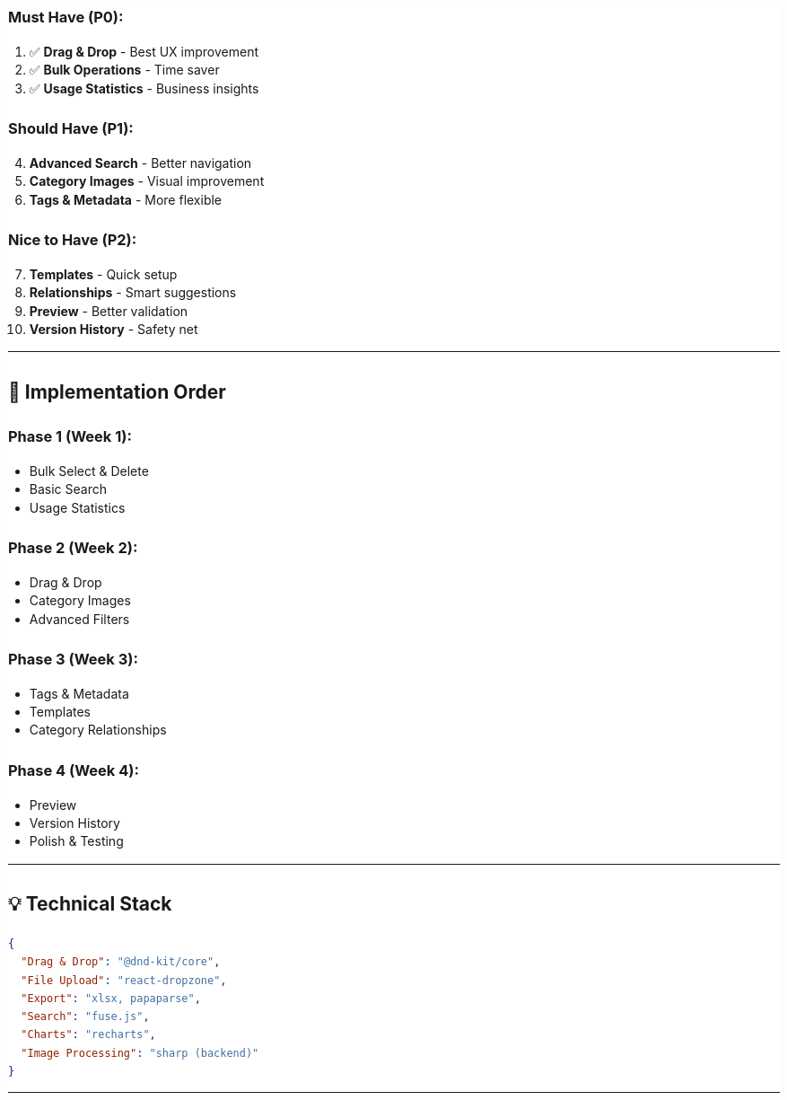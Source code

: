 ### Must Have (P0):
1. ✅ **Drag & Drop** - Best UX improvement
2. ✅ **Bulk Operations** - Time saver
3. ✅ **Usage Statistics** - Business insights

### Should Have (P1):
4. **Advanced Search** - Better navigation
5. **Category Images** - Visual improvement
6. **Tags & Metadata** - More flexible

### Nice to Have (P2):
7. **Templates** - Quick setup
8. **Relationships** - Smart suggestions
9. **Preview** - Better validation
10. **Version History** - Safety net

---

## 🎯 Implementation Order

### Phase 1 (Week 1):
- Bulk Select & Delete
- Basic Search
- Usage Statistics

### Phase 2 (Week 2):
- Drag & Drop
- Category Images
- Advanced Filters

### Phase 3 (Week 3):
- Tags & Metadata
- Templates
- Category Relationships

### Phase 4 (Week 4):
- Preview
- Version History
- Polish & Testing

---

## 💡 Technical Stack

```json
{
  "Drag & Drop": "@dnd-kit/core",
  "File Upload": "react-dropzone",
  "Export": "xlsx, papaparse",
  "Search": "fuse.js",
  "Charts": "recharts",
  "Image Processing": "sharp (backend)"
}
```

---